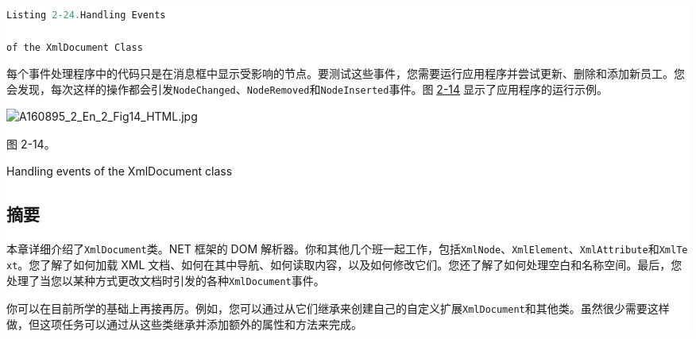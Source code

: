 ```cs
Listing 2-24.Handling Events

of the XmlDocument Class

```

每个事件处理程序中的代码只是在消息框中显示受影响的节点。要测试这些事件，您需要运行应用程序并尝试更新、删除和添加新员工。您会发现，每次这样的操作都会引发`NodeChanged`、`NodeRemoved`和`NodeInserted`事件。图 [2-14](#Fig14) 显示了应用程序的运行示例。

![A160895_2_En_2_Fig14_HTML.jpg](../Images/A160895_2_En_2_Fig14_HTML.jpg)

图 2-14。

Handling events of the XmlDocument class

## 摘要

本章详细介绍了`XmlDocument`类。NET 框架的 DOM 解析器。你和其他几个班一起工作，包括`XmlNode`、`XmlElement`、`XmlAttribute`和`XmlText`。您了解了如何加载 XML 文档、如何在其中导航、如何读取内容，以及如何修改它们。您还了解了如何处理空白和名称空间。最后，您处理了当您以某种方式更改文档时引发的各种`XmlDocument`事件。

你可以在目前所学的基础上再接再厉。例如，您可以通过从它们继承来创建自己的自定义扩展`XmlDocument`和其他类。虽然很少需要这样做，但这项任务可以通过从这些类继承并添加额外的属性和方法来完成。